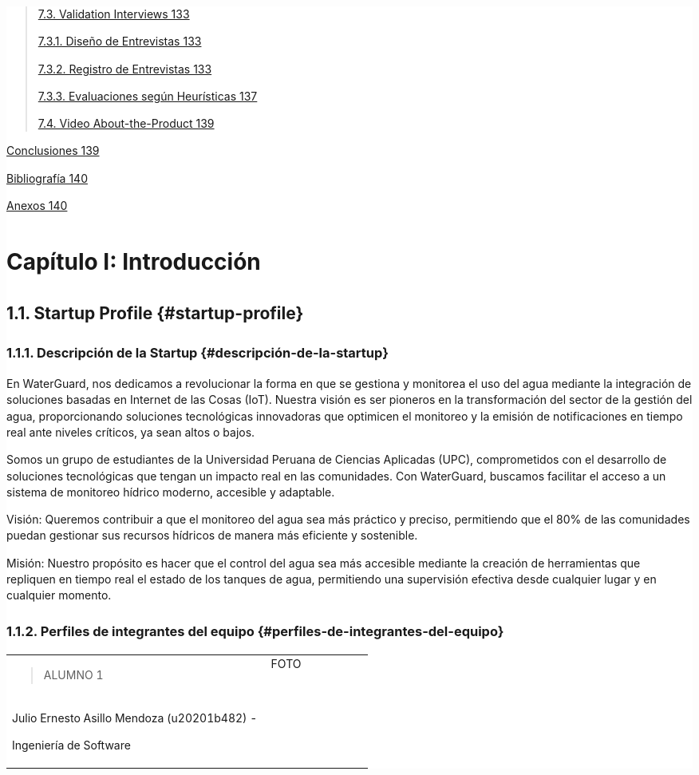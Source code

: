 >
> [7.3. Validation Interviews 133](#_heading=h.z74e69h5bf6r)
>
> [7.3.1. Diseño de Entrevistas 133](#_heading=h.7n1s7xd0gi38)
>
> [7.3.2. Registro de Entrevistas 133](#_heading=h.hk4ckqcuze4q)
>
> [7.3.3. Evaluaciones según Heurísticas 137](#_heading=h.in81lmsmrxec)
>
> [7.4. Video About-the-Product 139](#_heading=h.neu2irf481ne)

[Conclusiones 139](#_heading=h.ekb807e18s5x)

[Bibliografía 140](#_heading=h.27b8znkf2p6m)

[Anexos 140](#_heading=h.urqtrfzcypvb)

# Capítulo I: Introducción

## 1.1. Startup Profile {#startup-profile}

### 1.1.1. Descripción de la Startup {#descripción-de-la-startup}

En WaterGuard, nos dedicamos a revolucionar la forma en que se gestiona
y monitorea el uso del agua mediante la integración de soluciones
basadas en Internet de las Cosas (IoT). Nuestra visión es ser pioneros
en la transformación del sector de la gestión del agua, proporcionando
soluciones tecnológicas innovadoras que optimicen el monitoreo y la
emisión de notificaciones en tiempo real ante niveles críticos, ya sean
altos o bajos.

Somos un grupo de estudiantes de la Universidad Peruana de Ciencias
Aplicadas (UPC), comprometidos con el desarrollo de soluciones
tecnológicas que tengan un impacto real en las comunidades. Con
WaterGuard, buscamos facilitar el acceso a un sistema de monitoreo
hídrico moderno, accesible y adaptable.

Visión: Queremos contribuir a que el monitoreo del agua sea más práctico
y preciso, permitiendo que el 80% de las comunidades puedan gestionar
sus recursos hídricos de manera más eficiente y sostenible.

Misión: Nuestro propósito es hacer que el control del agua sea más
accesible mediante la creación de herramientas que repliquen en tiempo
real el estado de los tanques de agua, permitiendo una supervisión
efectiva desde cualquier lugar y en cualquier momento.

### 1.1.2. Perfiles de integrantes del equipo {#perfiles-de-integrantes-del-equipo}

<table>
<colgroup>
<col style="width: 71%" />
<col style="width: 28%" />
</colgroup>
<tbody>
<tr class="odd">
<td><blockquote>
<p>ALUMNO 1</p>
</blockquote></td>
<td>FOTO</td>
</tr>
<tr class="even">
<td><p>Julio Ernesto Asillo Mendoza (u20201b482) -</p>
<p>Ingeniería de Software</p>